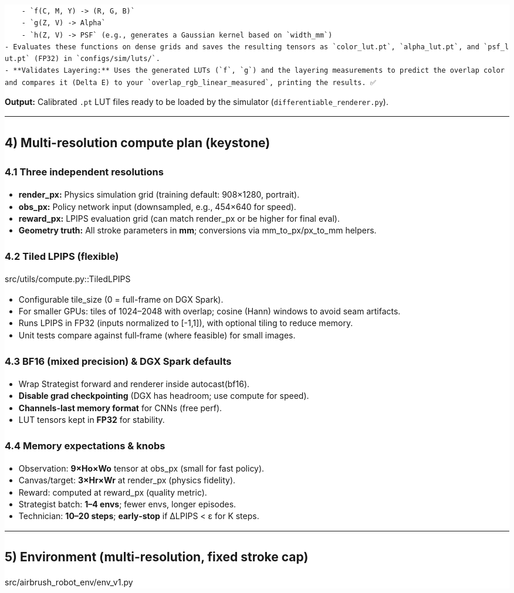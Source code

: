         - `f(C, M, Y) -> (R, G, B)`
        - `g(Z, V) -> Alpha`
        - `h(Z, V) -> PSF` (e.g., generates a Gaussian kernel based on `width_mm`)
    - Evaluates these functions on dense grids and saves the resulting tensors as `color_lut.pt`, `alpha_lut.pt`, and `psf_lut.pt` (FP32) in `configs/sim/luts/`.
    - **Validates Layering:** Uses the generated LUTs (`f`, `g`) and the layering measurements to predict the overlap color and compares it (Delta E) to your `overlap_rgb_linear_measured`, printing the results. ✅

**Output:** Calibrated `.pt` LUT files ready to be loaded by the simulator (`differentiable_renderer.py`).

---

## **4) Multi-resolution compute plan (keystone)**

### **4.1 Three independent resolutions**

- **render_px:** Physics simulation grid (training default: 908×1280, portrait).
- **obs_px:** Policy network input (downsampled, e.g., 454×640 for speed).
- **reward_px:** LPIPS evaluation grid (can match render_px or be higher for final eval).
- **Geometry truth:** All stroke parameters in **mm**; conversions via mm_to_px/px_to_mm helpers.

### **4.2 Tiled LPIPS (flexible)**

src/utils/compute.py::TiledLPIPS

- Configurable tile_size (0 = full-frame on DGX Spark).
- For smaller GPUs: tiles of 1024–2048 with overlap; cosine (Hann) windows to avoid seam artifacts.
- Runs LPIPS in FP32 (inputs normalized to [-1,1]), with optional tiling to reduce memory.
- Unit tests compare against full‑frame (where feasible) for small images.

### **4.3 BF16 (mixed precision) & DGX Spark defaults**

- Wrap Strategist forward and renderer inside autocast(bf16).
- **Disable grad checkpointing** (DGX has headroom; use compute for speed).
- **Channels-last memory format** for CNNs (free perf).
- LUT tensors kept in **FP32** for stability.

### **4.4 Memory expectations & knobs**

- Observation: **9×Ho×Wo** tensor at obs_px (small for fast policy).
- Canvas/target: **3×Hr×Wr** at render_px (physics fidelity).
- Reward: computed at reward_px (quality metric).
- Strategist batch: **1–4 envs**; fewer envs, longer episodes.
- Technician: **10–20 steps**; **early‑stop** if ΔLPIPS < ε for K steps.

---

## **5) Environment (multi-resolution, fixed stroke cap)**

src/airbrush_robot_env/env_v1.py
